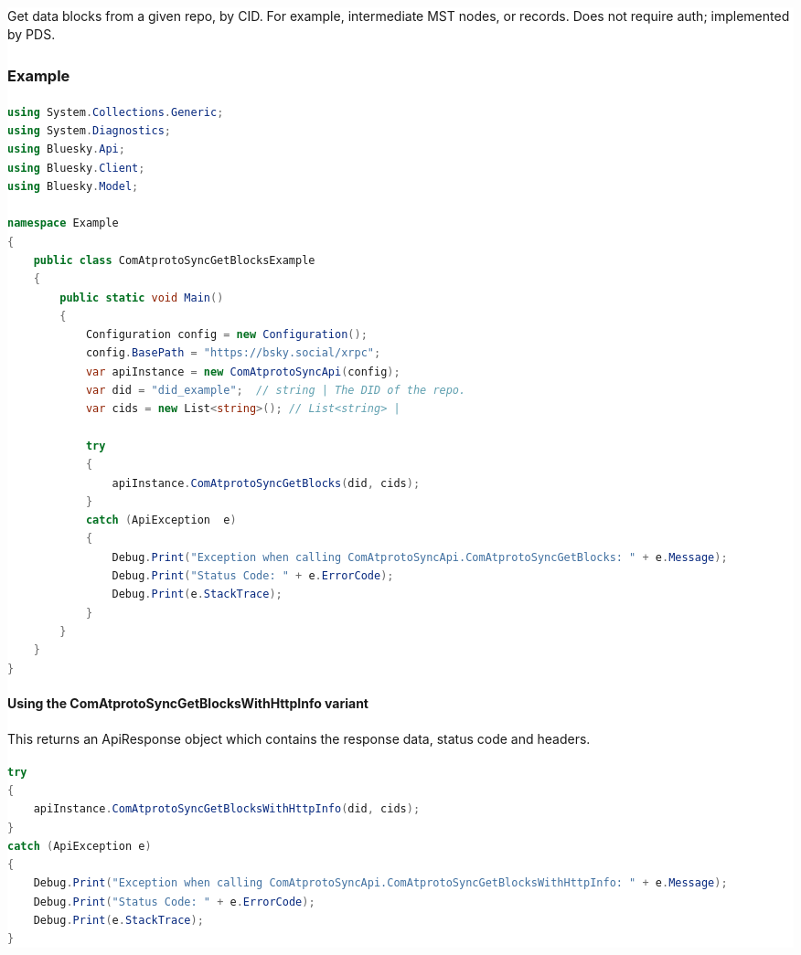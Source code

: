 

Get data blocks from a given repo, by CID. For example, intermediate MST nodes, or records. Does not require auth; implemented by PDS.

### Example
```csharp
using System.Collections.Generic;
using System.Diagnostics;
using Bluesky.Api;
using Bluesky.Client;
using Bluesky.Model;

namespace Example
{
    public class ComAtprotoSyncGetBlocksExample
    {
        public static void Main()
        {
            Configuration config = new Configuration();
            config.BasePath = "https://bsky.social/xrpc";
            var apiInstance = new ComAtprotoSyncApi(config);
            var did = "did_example";  // string | The DID of the repo.
            var cids = new List<string>(); // List<string> | 

            try
            {
                apiInstance.ComAtprotoSyncGetBlocks(did, cids);
            }
            catch (ApiException  e)
            {
                Debug.Print("Exception when calling ComAtprotoSyncApi.ComAtprotoSyncGetBlocks: " + e.Message);
                Debug.Print("Status Code: " + e.ErrorCode);
                Debug.Print(e.StackTrace);
            }
        }
    }
}
```

#### Using the ComAtprotoSyncGetBlocksWithHttpInfo variant
This returns an ApiResponse object which contains the response data, status code and headers.

```csharp
try
{
    apiInstance.ComAtprotoSyncGetBlocksWithHttpInfo(did, cids);
}
catch (ApiException e)
{
    Debug.Print("Exception when calling ComAtprotoSyncApi.ComAtprotoSyncGetBlocksWithHttpInfo: " + e.Message);
    Debug.Print("Status Code: " + e.ErrorCode);
    Debug.Print(e.StackTrace);
}
```
